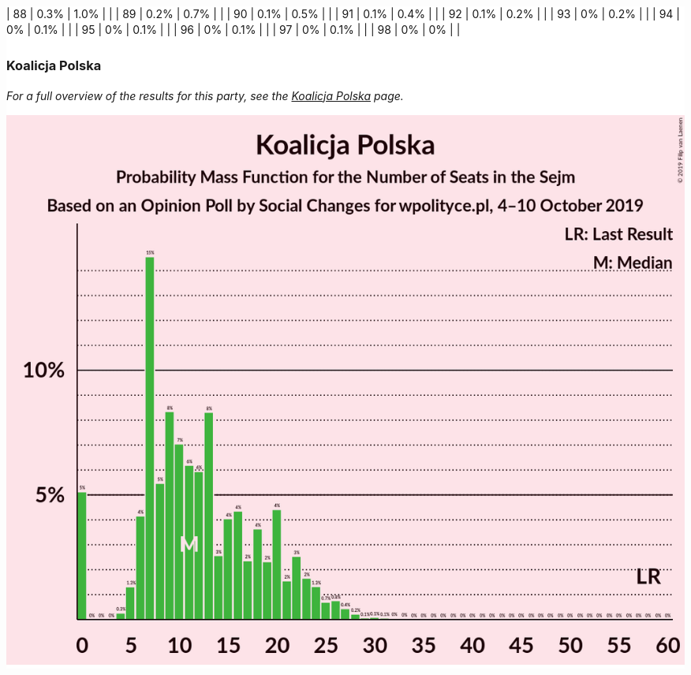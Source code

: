 | 88 | 0.3% | 1.0% |  |
| 89 | 0.2% | 0.7% |  |
| 90 | 0.1% | 0.5% |  |
| 91 | 0.1% | 0.4% |  |
| 92 | 0.1% | 0.2% |  |
| 93 | 0% | 0.2% |  |
| 94 | 0% | 0.1% |  |
| 95 | 0% | 0.1% |  |
| 96 | 0% | 0.1% |  |
| 97 | 0% | 0.1% |  |
| 98 | 0% | 0% |  |

### Koalicja Polska

*For a full overview of the results for this party, see the [Koalicja Polska](party-koalicjapolska.html) page.*

![Graph with seats probability mass function not yet produced](2019-10-10-SocialChanges-seats-pmf-koalicjapolska.png "Seats Probability Mass Function")
